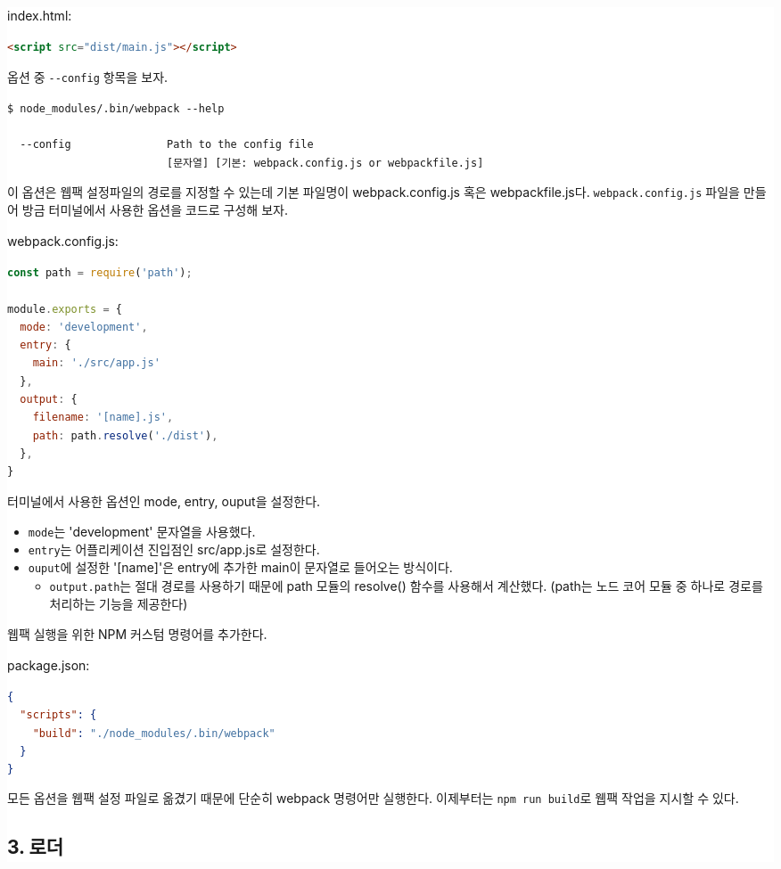 index.html:
```html
<script src="dist/main.js"></script>
```

옵션 중 `--config` 항목을 보자.

```
$ node_modules/.bin/webpack --help

  --config               Path to the config file
                         [문자열] [기본: webpack.config.js or webpackfile.js]
```

이 옵션은 웹팩 설정파일의 경로를 지정할 수 있는데 기본 파일명이 webpack.config.js 혹은 webpackfile.js다. 
`webpack.config.js` 파일을 만들어 방금 터미널에서 사용한 옵션을 코드로 구성해 보자. 

webpack.config.js:
```js
const path = require('path');

module.exports = {
  mode: 'development',
  entry: {
    main: './src/app.js'
  },
  output: {
    filename: '[name].js',
    path: path.resolve('./dist'),
  },
}
```

터미널에서 사용한 옵션인 mode, entry, ouput을 설정한다. 

* `mode`는 'development' 문자열을 사용했다. 
* `entry`는 어플리케이션 진입점인 src/app.js로 설정한다. 
* `ouput`에 설정한  '[name]'은 entry에 추가한 main이 문자열로 들어오는 방식이다. 
  * `output.path`는 절대 경로를 사용하기 때문에 path 모듈의 resolve() 함수를 사용해서 계산했다. (path는 노드 코어 모듈 중 하나로 경로를 처리하는 기능을 제공한다)

웹팩 실행을 위한 NPM 커스텀 명령어를 추가한다.

package.json:
```json
{
  "scripts": {
    "build": "./node_modules/.bin/webpack"
  }
}
```

모든 옵션을 웹팩 설정 파일로 옮겼기 때문에 단순히 webpack 명령어만 실행한다.
이제부터는 `npm run build`로 웹팩 작업을 지시할 수 있다.

## 3. 로더 
